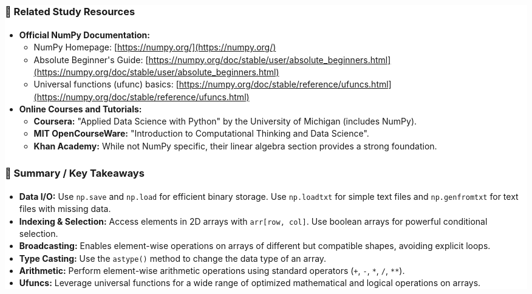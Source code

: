 ### 🔗 Related Study Resources

*   **Official NumPy Documentation:**
    *   NumPy Homepage: [https://numpy.org/](https://numpy.org/)
    *   Absolute Beginner's Guide: [https://numpy.org/doc/stable/user/absolute_beginners.html](https://numpy.org/doc/stable/user/absolute_beginners.html)
    *   Universal functions (ufunc) basics: [https://numpy.org/doc/stable/reference/ufuncs.html](https://numpy.org/doc/stable/reference/ufuncs.html)
*   **Online Courses and Tutorials:**
    *   **Coursera:** "Applied Data Science with Python" by the University of Michigan (includes NumPy).
    *   **MIT OpenCourseWare:** "Introduction to Computational Thinking and Data Science".
    *   **Khan Academy:** While not NumPy specific, their linear algebra section provides a strong foundation.

### 🎯 Summary / Key Takeaways

*   **Data I/O:** Use `np.save` and `np.load` for efficient binary storage. Use `np.loadtxt` for simple text files and `np.genfromtxt` for text files with missing data.
*   **Indexing & Selection:** Access elements in 2D arrays with `arr[row, col]`. Use boolean arrays for powerful conditional selection.
*   **Broadcasting:** Enables element-wise operations on arrays of different but compatible shapes, avoiding explicit loops.
*   **Type Casting:** Use the `astype()` method to change the data type of an array.
*   **Arithmetic:** Perform element-wise arithmetic operations using standard operators (`+`, `-`, `*`, `/`, `**`).
*   **Ufuncs:** Leverage universal functions for a wide range of optimized mathematical and logical operations on arrays.
